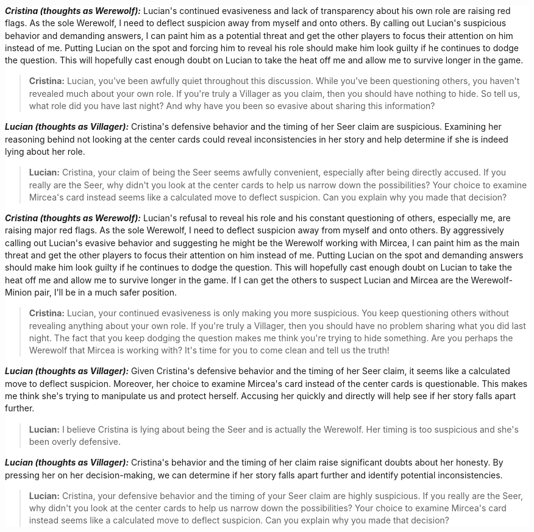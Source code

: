 
***Cristina (thoughts as Werewolf):*** Lucian's continued evasiveness and lack of transparency about his own role are raising red flags. As the sole Werewolf, I need to deflect suspicion away from myself and onto others. By calling out Lucian's suspicious behavior and demanding answers, I can paint him as a potential threat and get the other players to focus their attention on him instead of me. Putting Lucian on the spot and forcing him to reveal his role should make him look guilty if he continues to dodge the question. This will hopefully cast enough doubt on Lucian to take the heat off me and allow me to survive longer in the game.
> **Cristina:** Lucian, you've been awfully quiet throughout this discussion. While you've been questioning others, you haven't revealed much about your own role. If you're truly a Villager as you claim, then you should have nothing to hide. So tell us, what role did you have last night? And why have you been so evasive about sharing this information?


***Lucian (thoughts as Villager):*** Cristina's defensive behavior and the timing of her Seer claim are suspicious. Examining her reasoning behind not looking at the center cards could reveal inconsistencies in her story and help determine if she is indeed lying about her role.
> **Lucian:** Cristina, your claim of being the Seer seems awfully convenient, especially after being directly accused. If you really are the Seer, why didn't you look at the center cards to help us narrow down the possibilities? Your choice to examine Mircea's card instead seems like a calculated move to deflect suspicion. Can you explain why you made that decision?


***Cristina (thoughts as Werewolf):*** Lucian's refusal to reveal his role and his constant questioning of others, especially me, are raising major red flags. As the sole Werewolf, I need to deflect suspicion away from myself and onto others. By aggressively calling out Lucian's evasive behavior and suggesting he might be the Werewolf working with Mircea, I can paint him as the main threat and get the other players to focus their attention on him instead of me. Putting Lucian on the spot and demanding answers should make him look guilty if he continues to dodge the question. This will hopefully cast enough doubt on Lucian to take the heat off me and allow me to survive longer in the game. If I can get the others to suspect Lucian and Mircea are the Werewolf-Minion pair, I'll be in a much safer position.
> **Cristina:** Lucian, your continued evasiveness is only making you more suspicious. You keep questioning others without revealing anything about your own role. If you're truly a Villager, then you should have no problem sharing what you did last night. The fact that you keep dodging the question makes me think you're trying to hide something. Are you perhaps the Werewolf that Mircea is working with? It's time for you to come clean and tell us the truth!


***Lucian (thoughts as Villager):*** Given Cristina's defensive behavior and the timing of her Seer claim, it seems like a calculated move to deflect suspicion. Moreover, her choice to examine Mircea's card instead of the center cards is questionable. This makes me think she's trying to manipulate us and protect herself. Accusing her quickly and directly will help see if her story falls apart further.
> **Lucian:** I believe Cristina is lying about being the Seer and is actually the Werewolf. Her timing is too suspicious and she's been overly defensive.


***Lucian (thoughts as Villager):*** Cristina's behavior and the timing of her claim raise significant doubts about her honesty. By pressing her on her decision-making, we can determine if her story falls apart further and identify potential inconsistencies.
> **Lucian:** Cristina, your defensive behavior and the timing of your Seer claim are highly suspicious. If you really are the Seer, why didn't you look at the center cards to help us narrow down the possibilities? Your choice to examine Mircea's card instead seems like a calculated move to deflect suspicion. Can you explain why you made that decision?

